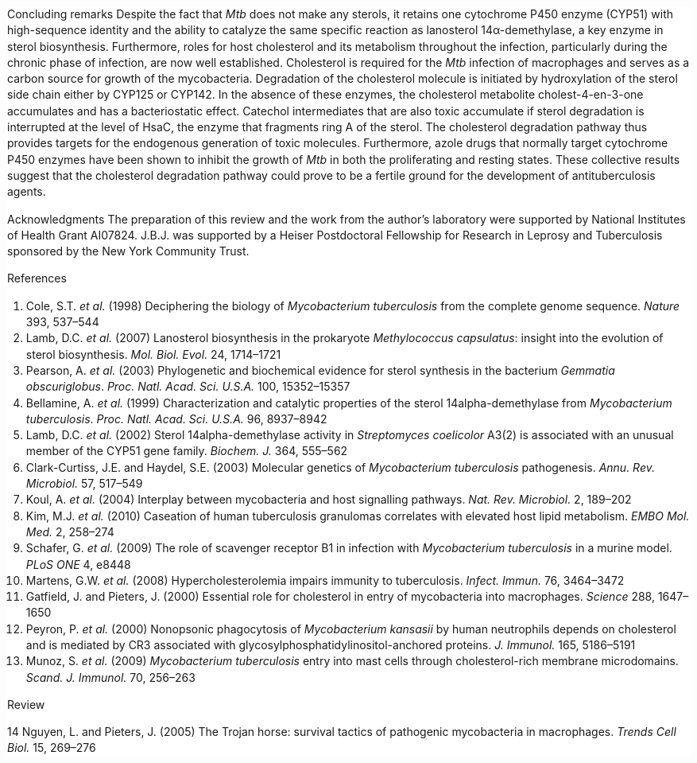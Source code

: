 Concluding remarks
Despite the fact that *Mtb* does not make any sterols, it retains one cytochrome P450 enzyme (CYP51) with high-sequence identity and the ability to catalyze the same specific reaction as lanosterol 14α-demethylase, a key enzyme in sterol biosynthesis. Furthermore, roles for host cholesterol and its metabolism throughout the infection, particularly during the chronic phase of infection, are now well established. Cholesterol is required for the *Mtb* infection of macrophages and serves as a carbon source for growth of the mycobacteria. Degradation of the cholesterol molecule is initiated by hydroxylation of the sterol side chain either by CYP125 or CYP142. In the absence of these enzymes, the cholesterol metabolite cholest-4-en-3-one accumulates and has a bacteriostatic effect. Catechol intermediates that are also toxic accumulate if sterol degradation is interrupted at the level of HsaC, the enzyme that fragments ring A of the sterol. The cholesterol degradation pathway thus provides targets for the endogenous generation of toxic molecules. Furthermore, azole drugs that normally target cytochrome P450 enzymes have been shown to inhibit the growth of *Mtb* in both the proliferating and resting states. These collective results suggest that the cholesterol degradation pathway could prove to be a fertile ground for the development of antituberculosis agents.

Acknowledgments
The preparation of this review and the work from the author’s laboratory were supported by National Institutes of Health Grant AI07824. J.B.J. was supported by a Heiser Postdoctoral Fellowship for Research in Leprosy and Tuberculosis sponsored by the New York Community Trust.

References
1. Cole, S.T. *et al.* (1998) Deciphering the biology of *Mycobacterium tuberculosis* from the complete genome sequence. *Nature* 393, 537–544
2. Lamb, D.C. *et al.* (2007) Lanosterol biosynthesis in the prokaryote *Methylococcus capsulatus*: insight into the evolution of sterol biosynthesis. *Mol. Biol. Evol.* 24, 1714–1721
3. Pearson, A. *et al.* (2003) Phylogenetic and biochemical evidence for sterol synthesis in the bacterium *Gemmatia obscuriglobus*. *Proc. Natl. Acad. Sci. U.S.A.* 100, 15352–15357
4. Bellamine, A. *et al.* (1999) Characterization and catalytic properties of the sterol 14alpha-demethylase from *Mycobacterium tuberculosis*. *Proc. Natl. Acad. Sci. U.S.A.* 96, 8937–8942
5. Lamb, D.C. *et al.* (2002) Sterol 14alpha-demethylase activity in *Streptomyces coelicolor* A3(2) is associated with an unusual member of the CYP51 gene family. *Biochem. J.* 364, 555–562
6. Clark-Curtiss, J.E. and Haydel, S.E. (2003) Molecular genetics of *Mycobacterium tuberculosis* pathogenesis. *Annu. Rev. Microbiol.* 57, 517–549
7. Koul, A. *et al.* (2004) Interplay between mycobacteria and host signalling pathways. *Nat. Rev. Microbiol.* 2, 189–202
8. Kim, M.J. *et al.* (2010) Caseation of human tuberculosis granulomas correlates with elevated host lipid metabolism. *EMBO Mol. Med.* 2, 258–274
9. Schafer, G. *et al.* (2009) The role of scavenger receptor B1 in infection with *Mycobacterium tuberculosis* in a murine model. *PLoS ONE* 4, e8448
10. Martens, G.W. *et al.* (2008) Hypercholesterolemia impairs immunity to tuberculosis. *Infect. Immun.* 76, 3464–3472
11. Gatfield, J. and Pieters, J. (2000) Essential role for cholesterol in entry of mycobacteria into macrophages. *Science* 288, 1647–1650
12. Peyron, P. *et al.* (2000) Nonopsonic phagocytosis of *Mycobacterium kansasii* by human neutrophils depends on cholesterol and is mediated by CR3 associated with glycosylphosphatidylinositol-anchored proteins. *J. Immunol.* 165, 5186–5191
13. Munoz, S. *et al.* (2009) *Mycobacterium tuberculosis* entry into mast cells through cholesterol-rich membrane microdomains. *Scand. J. Immunol.* 70, 256–263

Review

14 Nguyen, L. and Pieters, J. (2005) The Trojan horse: survival tactics of pathogenic mycobacteria in macrophages. *Trends Cell Biol.* 15, 269–276
